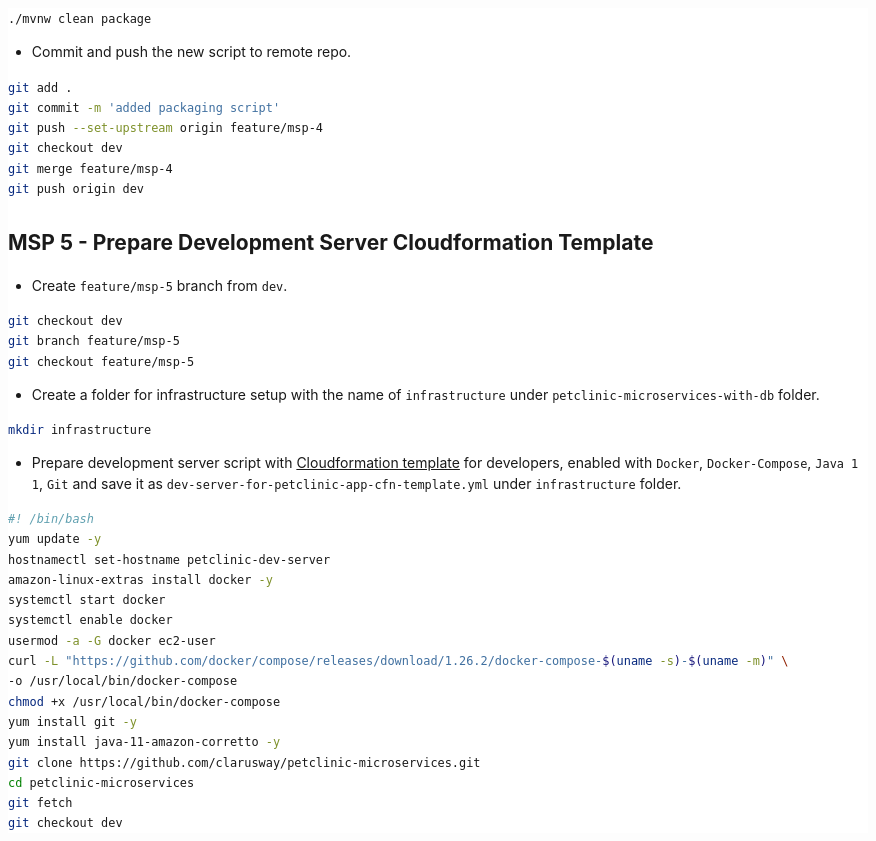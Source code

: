``` bash
./mvnw clean package
```

* Commit and push the new script to remote repo.

``` bash
git add .
git commit -m 'added packaging script'
git push --set-upstream origin feature/msp-4
git checkout dev
git merge feature/msp-4
git push origin dev
```


## MSP 5 - Prepare Development Server Cloudformation Template

* Create `feature/msp-5` branch from `dev`.

``` bash
git checkout dev
git branch feature/msp-5
git checkout feature/msp-5
```

* Create a folder for infrastructure setup with the name of `infrastructure` under `petclinic-microservices-with-db` folder.

``` bash
mkdir infrastructure
```

* Prepare development server script with [Cloudformation template](./msp-5-dev-server-for-petclinic-app-cfn-template.yml) for developers, enabled with `Docker`,  `Docker-Compose`,  `Java 11`,  `Git` and save it as `dev-server-for-petclinic-app-cfn-template.yml` under `infrastructure` folder.

``` bash
#! /bin/bash
yum update -y
hostnamectl set-hostname petclinic-dev-server
amazon-linux-extras install docker -y
systemctl start docker
systemctl enable docker
usermod -a -G docker ec2-user
curl -L "https://github.com/docker/compose/releases/download/1.26.2/docker-compose-$(uname -s)-$(uname -m)" \
-o /usr/local/bin/docker-compose
chmod +x /usr/local/bin/docker-compose
yum install git -y
yum install java-11-amazon-corretto -y
git clone https://github.com/clarusway/petclinic-microservices.git
cd petclinic-microservices
git fetch
git checkout dev
```
